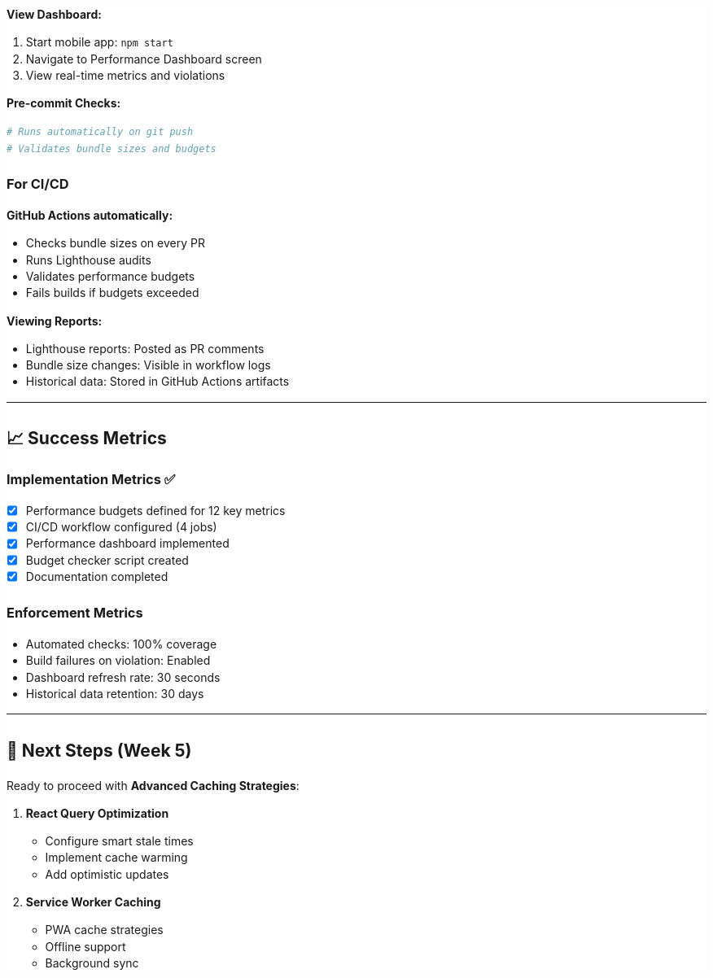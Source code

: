 **View Dashboard:**
1. Start mobile app: `npm start`
2. Navigate to Performance Dashboard screen
3. View real-time metrics and violations

**Pre-commit Checks:**
```bash
# Runs automatically on git push
# Validates bundle sizes and budgets
```

### For CI/CD

**GitHub Actions automatically:**
- Checks bundle sizes on every PR
- Runs Lighthouse audits
- Validates performance budgets
- Fails builds if budgets exceeded

**Viewing Reports:**
- Lighthouse reports: Posted as PR comments
- Bundle size changes: Visible in workflow logs
- Historical data: Stored in GitHub Actions artifacts

---

## 📈 Success Metrics

### Implementation Metrics ✅
- [x] Performance budgets defined for 12 key metrics
- [x] CI/CD workflow configured (4 jobs)
- [x] Performance dashboard implemented
- [x] Budget checker script created
- [x] Documentation completed

### Enforcement Metrics
- Automated checks: 100% coverage
- Build failures on violation: Enabled
- Dashboard refresh rate: 30 seconds
- Historical data retention: 30 days

---

## 🔄 Next Steps (Week 5)

Ready to proceed with **Advanced Caching Strategies**:

1. **React Query Optimization**
   - Configure smart stale times
   - Implement cache warming
   - Add optimistic updates

2. **Service Worker Caching**
   - PWA cache strategies
   - Offline support
   - Background sync
